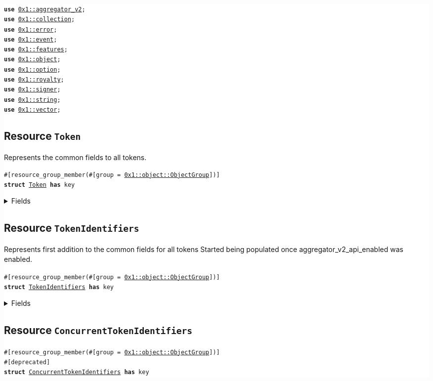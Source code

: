 
<pre><code><b>use</b> <a href="../../starcoin-framework/doc/aggregator_v2.md#0x1_aggregator_v2">0x1::aggregator_v2</a>;
<b>use</b> <a href="collection.md#0x1_collection">0x1::collection</a>;
<b>use</b> <a href="../../move-stdlib/doc/error.md#0x1_error">0x1::error</a>;
<b>use</b> <a href="../../starcoin-framework/doc/event.md#0x1_event">0x1::event</a>;
<b>use</b> <a href="../../move-stdlib/doc/features.md#0x1_features">0x1::features</a>;
<b>use</b> <a href="../../starcoin-framework/doc/object.md#0x1_object">0x1::object</a>;
<b>use</b> <a href="../../move-stdlib/doc/option.md#0x1_option">0x1::option</a>;
<b>use</b> <a href="royalty.md#0x1_royalty">0x1::royalty</a>;
<b>use</b> <a href="../../move-stdlib/doc/signer.md#0x1_signer">0x1::signer</a>;
<b>use</b> <a href="../../move-stdlib/doc/string.md#0x1_string">0x1::string</a>;
<b>use</b> <a href="../../move-stdlib/doc/vector.md#0x1_vector">0x1::vector</a>;
</code></pre>



<a id="0x1_object_token_Token"></a>

## Resource `Token`

Represents the common fields to all tokens.


<pre><code>#[resource_group_member(#[group = <a href="../../starcoin-framework/doc/object.md#0x1_object_ObjectGroup">0x1::object::ObjectGroup</a>])]
<b>struct</b> <a href="object_token.md#0x1_object_token_Token">Token</a> <b>has</b> key
</code></pre>



<details><summary>Fields</summary></details>

<a id="0x1_object_token_TokenIdentifiers"></a>

## Resource `TokenIdentifiers`

Represents first addition to the common fields for all tokens
Started being populated once aggregator_v2_api_enabled was enabled.


<pre><code>#[resource_group_member(#[group = <a href="../../starcoin-framework/doc/object.md#0x1_object_ObjectGroup">0x1::object::ObjectGroup</a>])]
<b>struct</b> <a href="object_token.md#0x1_object_token_TokenIdentifiers">TokenIdentifiers</a> <b>has</b> key
</code></pre>



<details><summary>Fields</summary></details>

<a id="0x1_object_token_ConcurrentTokenIdentifiers"></a>

## Resource `ConcurrentTokenIdentifiers`



<pre><code>#[resource_group_member(#[group = <a href="../../starcoin-framework/doc/object.md#0x1_object_ObjectGroup">0x1::object::ObjectGroup</a>])]
#[deprecated]
<b>struct</b> <a href="object_token.md#0x1_object_token_ConcurrentTokenIdentifiers">ConcurrentTokenIdentifiers</a> <b>has</b> key
</code></pre>

